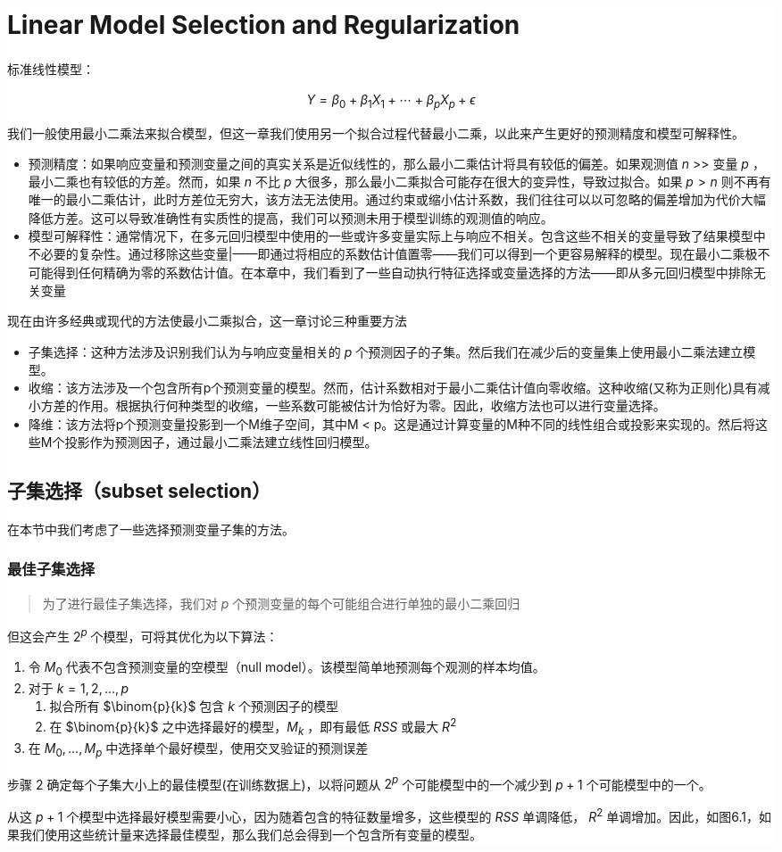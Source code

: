 # Linear Model Selection and Regularization

标准线性模型：

$$
Y=\beta_0+\beta_1X_1+\cdots+\beta_pX_p+\epsilon\tag{6.1}
$$

我们一般使用最小二乘法来拟合模型，但这一章我们使用另一个拟合过程代替最小二乘，以此来产生更好的预测精度和模型可解释性。

- 预测精度：如果响应变量和预测变量之间的真实关系是近似线性的，那么最小二乘估计将具有较低的偏差。如果观测值 $n$ >> 变量 $p$ ，最小二乘也有较低的方差。然而，如果 $n$ 不比 $p$ 大很多，那么最小二乘拟合可能存在很大的变异性，导致过拟合。如果 $p>n$ 则不再有唯一的最小二乘估计，此时方差位无穷大，该方法无法使用。通过约束或缩小估计系数，我们往往可以以可忽略的偏差增加为代价大幅降低方差。这可以导致准确性有实质性的提高，我们可以预测未用于模型训练的观测值的响应。
- 模型可解释性：通常情况下，在多元回归模型中使用的一些或许多变量实际上与响应不相关。包含这些不相关的变量导致了结果模型中不必要的复杂性。通过移除这些变量|——即通过将相应的系数估计值置零——我们可以得到一个更容易解释的模型。现在最小二乘极不可能得到任何精确为零的系数估计值。在本章中，我们看到了一些自动执行特征选择或变量选择的方法——即从多元回归模型中排除无关变量

现在由许多经典或现代的方法使最小二乘拟合，这一章讨论三种重要方法

- 子集选择：这种方法涉及识别我们认为与响应变量相关的  $p$ 个预测因子的子集。然后我们在减少后的变量集上使用最小二乘法建立模型。
- 收缩：该方法涉及一个包含所有p个预测变量的模型。然而，估计系数相对于最小二乘估计值向零收缩。这种收缩(又称为正则化)具有减小方差的作用。根据执行何种类型的收缩，一些系数可能被估计为恰好为零。因此，收缩方法也可以进行变量选择。
- 降维：该方法将p个预测变量投影到一个M维子空间，其中M < p。这是通过计算变量的M种不同的线性组合或投影来实现的。然后将这些M个投影作为预测因子，通过最小二乘法建立线性回归模型。

## 子集选择（****************subset selection****************）

在本节中我们考虑了一些选择预测变量子集的方法。

### 最佳子集选择

> 为了进行最佳子集选择，我们对 $p$ 个预测变量的每个可能组合进行单独的最小二乘回归
> 

但这会产生 $2^p$ 个模型，可将其优化为以下算法：

1. 令 $M_0$ 代表不包含预测变量的空模型（null model）。该模型简单地预测每个观测的样本均值。
2. 对于 $k=1,2,\dots,p$
    1. 拟合所有 $\binom{p}{k}$ 包含 $k$  个预测因子的模型
    2. 在 $\binom{p}{k}$ 之中选择最好的模型，$M_k$ ，即有最低 $RSS$ 或最大 $R^2$
3. 在 $M_0,\dots,M_p$ 中选择单个最好模型，使用交叉验证的预测误差

步骤 2 确定每个子集大小上的最佳模型(在训练数据上)，以将问题从 $2^p$ 个可能模型中的一个减少到 $p + 1$ 个可能模型中的一个。

从这 $p+1$ 个模型中选择最好模型需要小心，因为随着包含的特征数量增多，这些模型的 $RSS$ 单调降低， $R^2$ 单调增加。因此，如图6.1，如果我们使用这些统计量来选择最佳模型，那么我们总会得到一个包含所有变量的模型。
